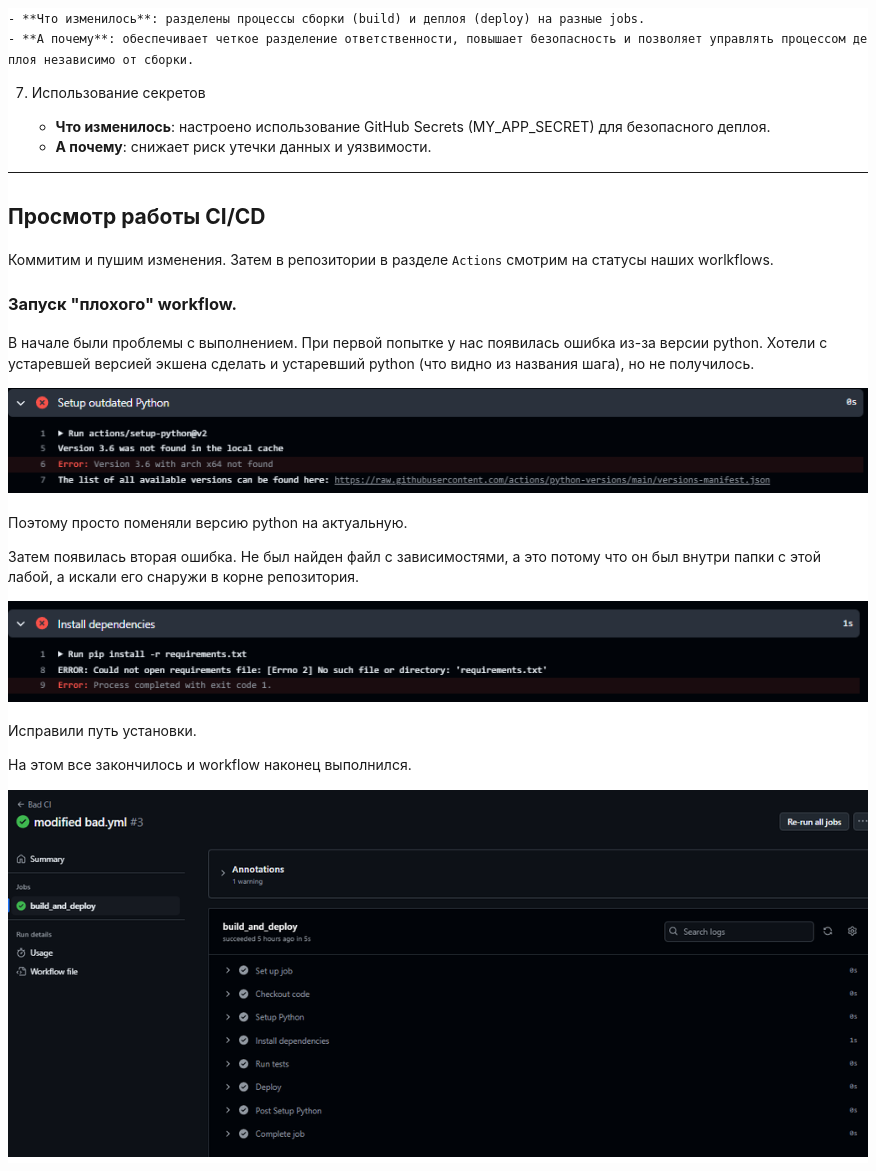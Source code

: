     - **Что изменилось**: разделены процессы сборки (build) и деплоя (deploy) на разные jobs.
    - **А почему**: обеспечивает четкое разделение ответственности, повышает безопасность и позволяет управлять процессом деплоя независимо от сборки.

7. Использование секретов

    - **Что изменилось**: настроено использование GitHub Secrets (MY_APP_SECRET) для безопасного деплоя.
    - **А почему**: снижает риск утечки данных и уязвимости.


---

## Просмотр работы CI/CD

Коммитим и пушим изменения. Затем в репозитории в разделе `Actions` смотрим на статусы наших worlkflows.

### Запуск "плохого" workflow.

В начале были проблемы с выполнением. При первой попытке у нас появилась ошибка из-за версии python. Хотели с устаревшей версией экшена сделать и устаревший python (что видно из названия шага), но не получилось.

![Ошибка 1 у BAD CI](screenshots/error_bad_1.png)

Поэтому просто поменяли версию python на актуальную.

Затем появилась вторая ошибка. Не был найден файл с зависимостями, а это потому что он был внутри папки с этой лабой, а искали его снаружи в корне репозитория.

![Ошибка 2 у BAD CI](screenshots/error_bad_2.png)

Исправили путь установки.

На этом все закончилось и workflow наконец выполнился.

![запуск Bad CI](screenshots/bad_ci_cd.png)